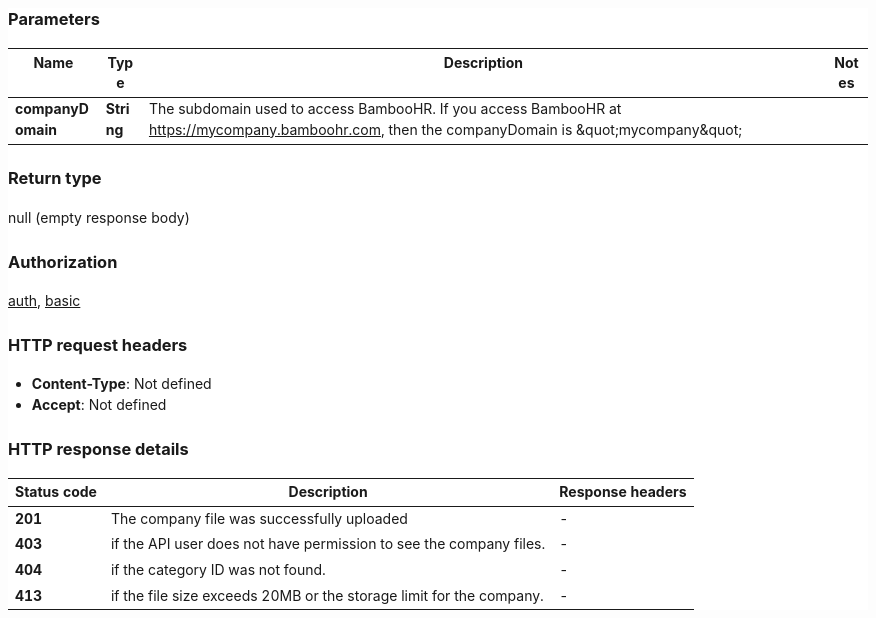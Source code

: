 ### Parameters

| Name | Type | Description  | Notes |
|------------- | ------------- | ------------- | -------------|
| **companyDomain** | **String**| The subdomain used to access BambooHR. If you access BambooHR at https://mycompany.bamboohr.com, then the companyDomain is \&quot;mycompany\&quot; | |

### Return type

null (empty response body)

### Authorization

[auth](../README.md#auth), [basic](../README.md#basic)

### HTTP request headers

 - **Content-Type**: Not defined
 - **Accept**: Not defined

### HTTP response details
| Status code | Description | Response headers |
|-------------|-------------|------------------|
| **201** | The company file was successfully uploaded |  -  |
| **403** | if the API user does not have permission to see the company files. |  -  |
| **404** | if the category ID was not found. |  -  |
| **413** | if the file size exceeds 20MB or the storage limit for the company. |  -  |

